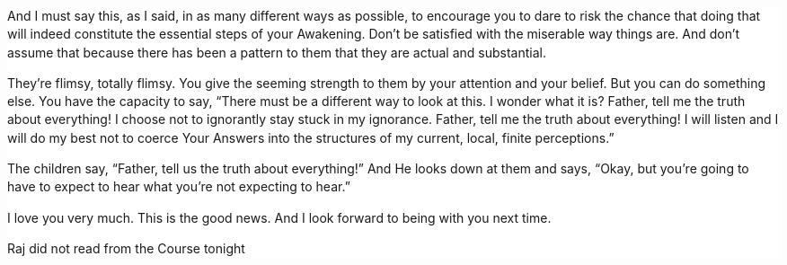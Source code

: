 And I must say this, as I said, in as many different ways as possible,
to encourage you to dare to risk the chance that doing that will indeed
constitute the essential steps of your Awakening.  Don’t be satisfied
with the miserable way things are.  And don’t assume that because there
has been a pattern to them that they are actual and substantial. 

They’re flimsy, totally flimsy.  You give the seeming strength to them
by your attention and your belief.  But you can do something else.  You
have the capacity to say, “There must be a different way to look at
this.  I wonder what it is?  Father, tell me the truth about everything!
I choose not to ignorantly stay stuck in my ignorance.  Father, tell me
the truth about everything!  I will listen and I will do my best not to
coerce Your Answers into the structures of my current, local, finite
perceptions.”  

The children say, “Father, tell us the truth about everything!”  And He
looks down at them and says, “Okay, but you’re going to have to expect
to hear what you’re not expecting to hear.”

I love you very much.  This is the good news.  And I look forward to
being with you next time.

Raj did not read from the Course tonight

